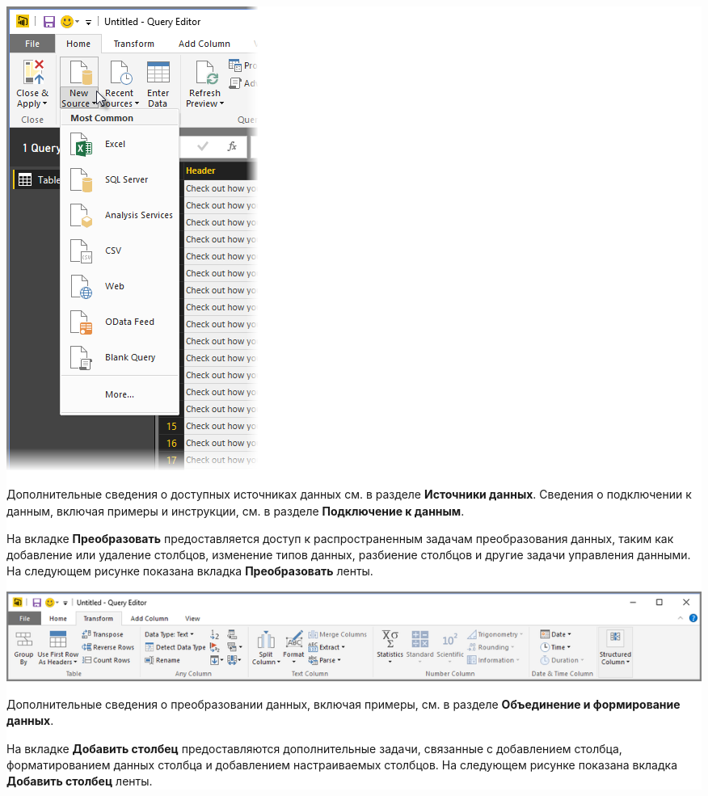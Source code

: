 ![](media/desktop-query-overview/queryoverview_getdatamenu.png)

Дополнительные сведения о доступных источниках данных см. в разделе **Источники данных**. Сведения о подключении к данным, включая примеры и инструкции, см. в разделе **Подключение к данным**.

На вкладке **Преобразовать** предоставляется доступ к распространенным задачам преобразования данных, таким как добавление или удаление столбцов, изменение типов данных, разбиение столбцов и другие задачи управления данными. На следующем рисунке показана вкладка **Преобразовать** ленты.  

![](media/desktop-query-overview/queryoverview_transformribbon.png)

Дополнительные сведения о преобразовании данных, включая примеры, см. в разделе **Объединение и формирование данных**.

На вкладке **Добавить столбец** предоставляются дополнительные задачи, связанные с добавлением столбца, форматированием данных столбца и добавлением настраиваемых столбцов. На следующем рисунке показана вкладка **Добавить столбец** ленты.  
